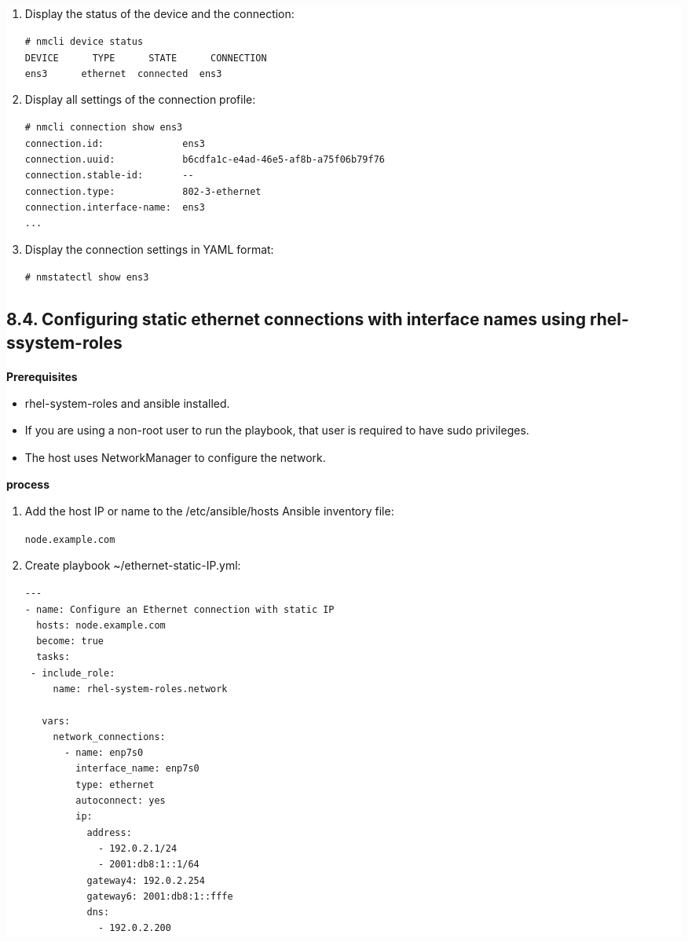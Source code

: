 1. Display the status of the device and the connection:

   ```
   # nmcli device status
   DEVICE      TYPE      STATE      CONNECTION
   ens3      ethernet  connected  ens3
   ```

2. Display all settings of the connection profile:

   ```
   # nmcli connection show ens3
   connection.id:              ens3
   connection.uuid:            b6cdfa1c-e4ad-46e5-af8b-a75f06b79f76
   connection.stable-id:       --
   connection.type:            802-3-ethernet
   connection.interface-name:  ens3
   ...
   ```

3. Display the connection settings in YAML format:

   ```
   # nmstatectl show ens3
   ```

## 8.4. Configuring static ethernet connections with interface names using rhel-ssystem-roles

**Prerequisites**

- rhel-system-roles and ansible installed.

- If you are using a non-root user to run the playbook, that user is required to have sudo privileges.

- The host uses NetworkManager to configure the network.

**process**

1. Add the host IP or name to the /etc/ansible/hosts Ansible inventory file:

   ```
   node.example.com
   ```

2. Create playbook ~/ethernet-static-IP.yml:

   ```
   ---
   - name: Configure an Ethernet connection with static IP
     hosts: node.example.com
     become: true
     tasks:
    - include_role:
        name: rhel-system-roles.network
   
      vars:
        network_connections:
          - name: enp7s0
            interface_name: enp7s0
            type: ethernet
            autoconnect: yes
            ip:
              address:
                - 192.0.2.1/24
                - 2001:db8:1::1/64
              gateway4: 192.0.2.254
              gateway6: 2001:db8:1::fffe
              dns:
                - 192.0.2.200
   ```